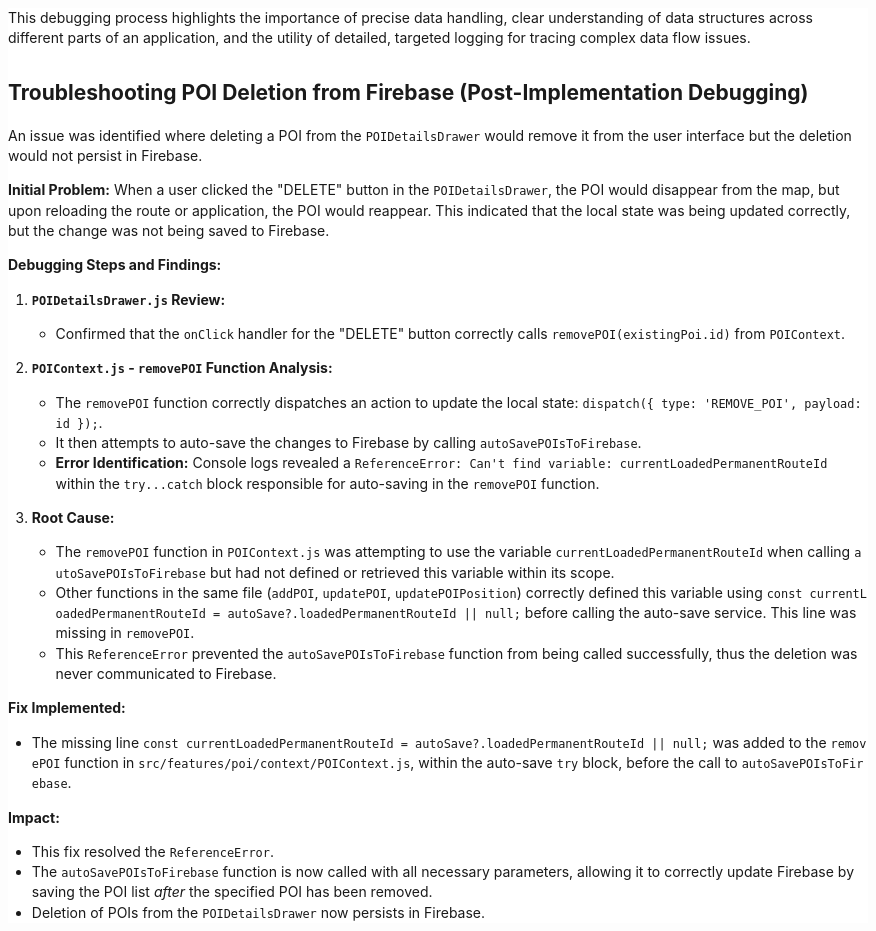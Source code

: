 This debugging process highlights the importance of precise data handling, clear understanding of data structures across different parts of an application, and the utility of detailed, targeted logging for tracing complex data flow issues.

## Troubleshooting POI Deletion from Firebase (Post-Implementation Debugging)

An issue was identified where deleting a POI from the `POIDetailsDrawer` would remove it from the user interface but the deletion would not persist in Firebase.

**Initial Problem:** When a user clicked the "DELETE" button in the `POIDetailsDrawer`, the POI would disappear from the map, but upon reloading the route or application, the POI would reappear. This indicated that the local state was being updated correctly, but the change was not being saved to Firebase.

**Debugging Steps and Findings:**

1.  **`POIDetailsDrawer.js` Review:**
    *   Confirmed that the `onClick` handler for the "DELETE" button correctly calls `removePOI(existingPoi.id)` from `POIContext`.

2.  **`POIContext.js` - `removePOI` Function Analysis:**
    *   The `removePOI` function correctly dispatches an action to update the local state: `dispatch({ type: 'REMOVE_POI', payload: id });`.
    *   It then attempts to auto-save the changes to Firebase by calling `autoSavePOIsToFirebase`.
    *   **Error Identification:** Console logs revealed a `ReferenceError: Can't find variable: currentLoadedPermanentRouteId` within the `try...catch` block responsible for auto-saving in the `removePOI` function.

3.  **Root Cause:**
    *   The `removePOI` function in `POIContext.js` was attempting to use the variable `currentLoadedPermanentRouteId` when calling `autoSavePOIsToFirebase` but had not defined or retrieved this variable within its scope.
    *   Other functions in the same file (`addPOI`, `updatePOI`, `updatePOIPosition`) correctly defined this variable using `const currentLoadedPermanentRouteId = autoSave?.loadedPermanentRouteId || null;` before calling the auto-save service. This line was missing in `removePOI`.
    *   This `ReferenceError` prevented the `autoSavePOIsToFirebase` function from being called successfully, thus the deletion was never communicated to Firebase.

**Fix Implemented:**

*   The missing line `const currentLoadedPermanentRouteId = autoSave?.loadedPermanentRouteId || null;` was added to the `removePOI` function in `src/features/poi/context/POIContext.js`, within the auto-save `try` block, before the call to `autoSavePOIsToFirebase`.

**Impact:**

*   This fix resolved the `ReferenceError`.
*   The `autoSavePOIsToFirebase` function is now called with all necessary parameters, allowing it to correctly update Firebase by saving the POI list *after* the specified POI has been removed.
*   Deletion of POIs from the `POIDetailsDrawer` now persists in Firebase.
